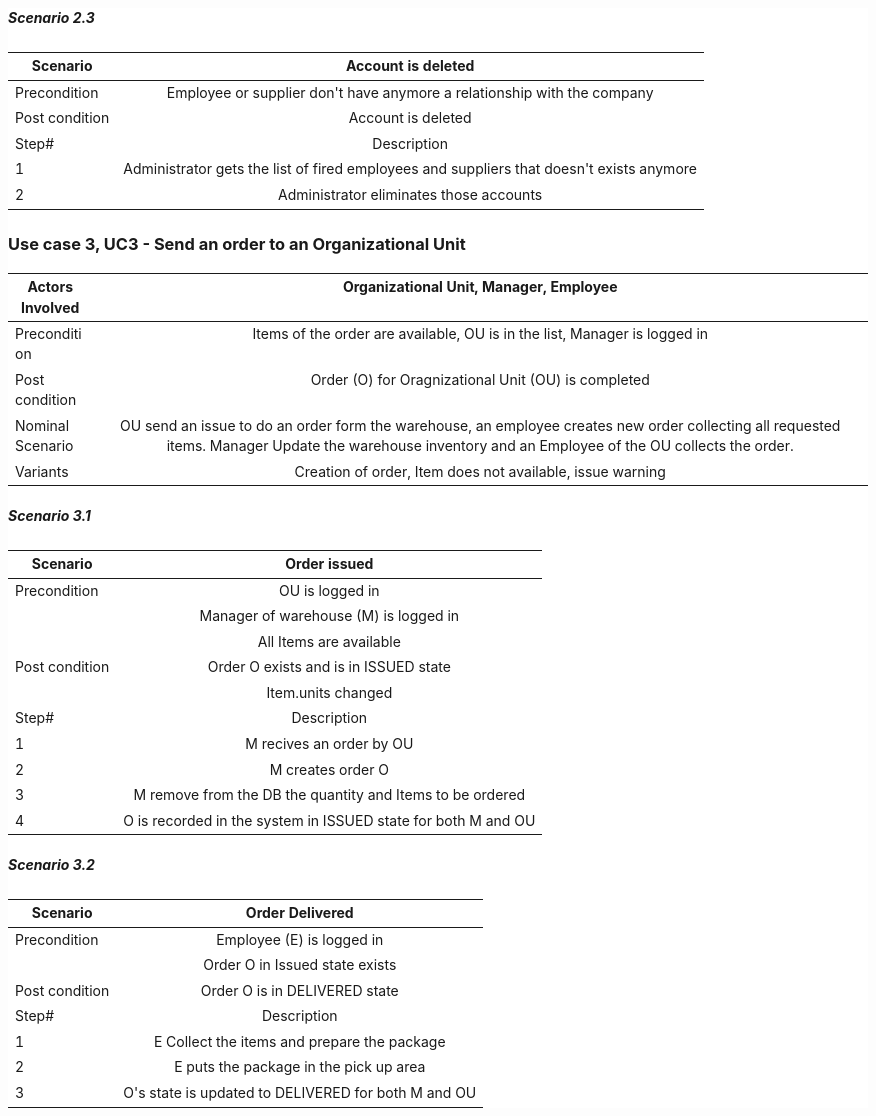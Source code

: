 ##### Scenario 2.3

| Scenario       |                      Account is deleted                      |
| -------------- | :----------------------------------------------------------: |
| Precondition   | Employee or supplier don't have anymore a relationship with the company |
| Post condition |                      Account is deleted                      |
| Step#          |                         Description                          |
| 1              | Administrator gets the list of fired employees and suppliers that doesn't exists anymore |
| 2              |           Administrator eliminates those accounts            |

### Use case 3, UC3 - Send an order to an Organizational Unit

| Actors Involved  |            Organizational Unit, Manager, Employee            |
| ---------------- | :----------------------------------------------------------: |
| Precondition     | Items of the order are available, OU is in the list, Manager is logged in |
| Post condition   |     Order (O) for Oragnizational Unit (OU) is completed      |
| Nominal Scenario | OU send an issue to do an order form the warehouse, an employee creates new order collecting all requested items. Manager Update the warehouse inventory and an Employee of the OU collects the order. |
| Variants         |  Creation of order, Item does not available, issue warning   |

##### Scenario 3.1

| Scenario       |                         Order issued                         |
| -------------- | :----------------------------------------------------------: |
| Precondition   |                       OU is logged in                        |
|                |            Manager of warehouse (M) is logged in             |
|                |                   All Items are available                    |
| Post condition |            Order O exists and is in ISSUED state             |
|                |                      Item.units changed                      |
| Step#          |                         Description                          |
| 1              |                   M recives an order by OU                   |
| 2              |                      M creates order O                       |
| 3              |  M remove from the DB the quantity and Items to be ordered   |
| 4              | O is recorded in the system in ISSUED state for both M and OU |

##### Scenario 3.2

| Scenario       |                   Order Delivered                   |
| -------------- | :-------------------------------------------------: |
| Precondition   |              Employee (E) is logged in              |
|                |           Order O in Issued state exists            |
| Post condition |            Order O is in DELIVERED state            |
| Step#          |                     Description                     |
| 1              |     E Collect the items and prepare the package     |
| 2              |       E puts the package in the pick up area        |
| 3              | O's state is updated to DELIVERED for both M and OU |
